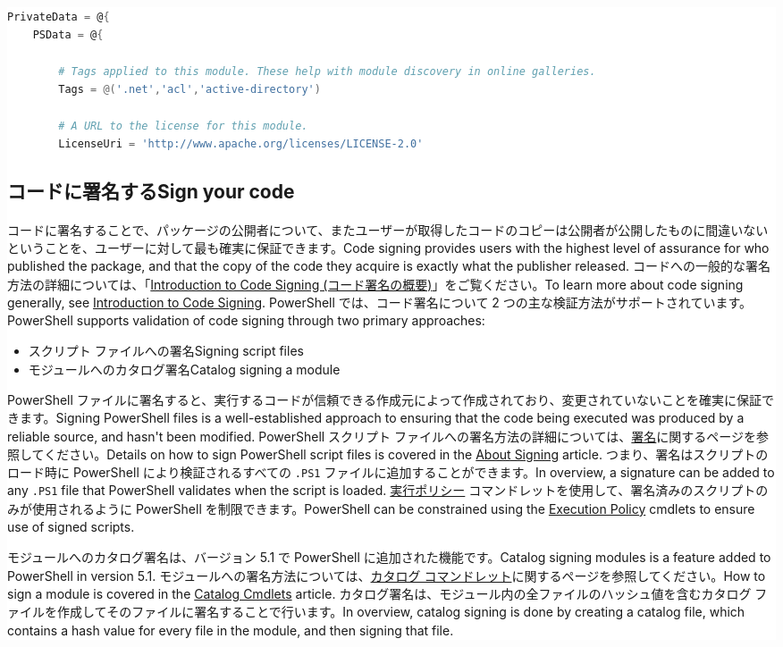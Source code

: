 ```powershell
PrivateData = @{
    PSData = @{

        # Tags applied to this module. These help with module discovery in online galleries.
        Tags = @('.net','acl','active-directory')

        # A URL to the license for this module.
        LicenseUri = 'http://www.apache.org/licenses/LICENSE-2.0'
```

## <a name="sign-your-code"></a><span data-ttu-id="0b8ce-223">コードに署名する</span><span class="sxs-lookup"><span data-stu-id="0b8ce-223">Sign your code</span></span>

<span data-ttu-id="0b8ce-224">コードに署名することで、パッケージの公開者について、またユーザーが取得したコードのコピーは公開者が公開したものに間違いないということを、ユーザーに対して最も確実に保証できます。</span><span class="sxs-lookup"><span data-stu-id="0b8ce-224">Code signing provides users with the highest level of assurance for who published the package, and that the copy of the code they acquire is exactly what the publisher released.</span></span> <span data-ttu-id="0b8ce-225">コードへの一般的な署名方法の詳細については、「[Introduction to Code Signing (コード署名の概要)](/previous-versions/windows/internet-explorer/ie-developer/platform-apis/ms537361(v=vs.85))」をご覧ください。</span><span class="sxs-lookup"><span data-stu-id="0b8ce-225">To learn more about code signing generally, see [Introduction to Code Signing](/previous-versions/windows/internet-explorer/ie-developer/platform-apis/ms537361(v=vs.85)).</span></span>
<span data-ttu-id="0b8ce-226">PowerShell では、コード署名について 2 つの主な検証方法がサポートされています。</span><span class="sxs-lookup"><span data-stu-id="0b8ce-226">PowerShell supports validation of code signing through two primary approaches:</span></span>

- <span data-ttu-id="0b8ce-227">スクリプト ファイルへの署名</span><span class="sxs-lookup"><span data-stu-id="0b8ce-227">Signing script files</span></span>
- <span data-ttu-id="0b8ce-228">モジュールへのカタログ署名</span><span class="sxs-lookup"><span data-stu-id="0b8ce-228">Catalog signing a module</span></span>

<span data-ttu-id="0b8ce-229">PowerShell ファイルに署名すると、実行するコードが信頼できる作成元によって作成されており、変更されていないことを確実に保証できます。</span><span class="sxs-lookup"><span data-stu-id="0b8ce-229">Signing PowerShell files is a well-established approach to ensuring that the code being executed was produced by a reliable source, and hasn't been modified.</span></span> <span data-ttu-id="0b8ce-230">PowerShell スクリプト ファイルへの署名方法の詳細については、[署名](/powershell/module/microsoft.powershell.core/about/about_signing)に関するページを参照してください。</span><span class="sxs-lookup"><span data-stu-id="0b8ce-230">Details on how to sign PowerShell script files is covered in the [About Signing](/powershell/module/microsoft.powershell.core/about/about_signing) article.</span></span> <span data-ttu-id="0b8ce-231">つまり、署名はスクリプトのロード時に PowerShell により検証されるすべての `.PS1` ファイルに追加することができます。</span><span class="sxs-lookup"><span data-stu-id="0b8ce-231">In overview, a signature can be added to any `.PS1` file that PowerShell validates when the script is loaded.</span></span> <span data-ttu-id="0b8ce-232">[実行ポリシー](/powershell/module/microsoft.powershell.core/about/about_execution_policies) コマンドレットを使用して、署名済みのスクリプトのみが使用されるように PowerShell を制限できます。</span><span class="sxs-lookup"><span data-stu-id="0b8ce-232">PowerShell can be constrained using the [Execution Policy](/powershell/module/microsoft.powershell.core/about/about_execution_policies) cmdlets to ensure use of signed scripts.</span></span>

<span data-ttu-id="0b8ce-233">モジュールへのカタログ署名は、バージョン 5.1 で PowerShell に追加された機能です。</span><span class="sxs-lookup"><span data-stu-id="0b8ce-233">Catalog signing modules is a feature added to PowerShell in version 5.1.</span></span> <span data-ttu-id="0b8ce-234">モジュールへの署名方法については、[カタログ コマンドレット](/powershell/scripting/wmf/whats-new/new-updated-cmdlets#catalog-cmdlets)に関するページを参照してください。</span><span class="sxs-lookup"><span data-stu-id="0b8ce-234">How to sign a module is covered in the [Catalog Cmdlets](/powershell/scripting/wmf/whats-new/new-updated-cmdlets#catalog-cmdlets) article.</span></span>
<span data-ttu-id="0b8ce-235">カタログ署名は、モジュール内の全ファイルのハッシュ値を含むカタログ ファイルを作成してそのファイルに署名することで行います。</span><span class="sxs-lookup"><span data-stu-id="0b8ce-235">In overview, catalog signing is done by creating a catalog file, which contains a hash value for every file in the module, and then signing that file.</span></span>
